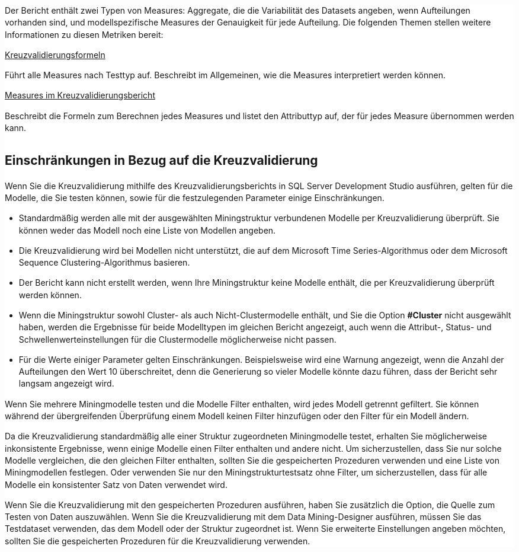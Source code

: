 Der Bericht enthält zwei Typen von Measures: Aggregate, die die Variabilität des Datasets angeben, wenn Aufteilungen vorhanden sind, und modellspezifische Measures der Genauigkeit für jede Aufteilung. Die folgenden Themen stellen weitere Informationen zu diesen Metriken bereit:  
  
 [Kreuzvalidierungsformeln](../../analysis-services/data-mining/cross-validation-formulas.md)  
  
 Führt alle Measures nach Testtyp auf. Beschreibt im Allgemeinen, wie die Measures interpretiert werden können.  
  
 [Measures im Kreuzvalidierungsbericht](../../analysis-services/data-mining/measures-in-the-cross-validation-report.md)  
  
 Beschreibt die Formeln zum Berechnen jedes Measures und listet den Attributtyp auf, der für jedes Measure übernommen werden kann.  
  
## <a name="restrictions-on-cross-validation"></a>Einschränkungen in Bezug auf die Kreuzvalidierung  
 Wenn Sie die Kreuzvalidierung mithilfe des Kreuzvalidierungsberichts in SQL Server Development Studio ausführen, gelten für die Modelle, die Sie testen können, sowie für die festzulegenden Parameter einige Einschränkungen.  
  
-   Standardmäßig werden alle mit der ausgewählten Miningstruktur verbundenen Modelle per Kreuzvalidierung überprüft. Sie können weder das Modell noch eine Liste von Modellen angeben.  
  
-   Die Kreuzvalidierung wird bei Modellen nicht unterstützt, die auf dem Microsoft Time Series-Algorithmus oder dem Microsoft Sequence Clustering-Algorithmus basieren.  
  
-   Der Bericht kann nicht erstellt werden, wenn Ihre Miningstruktur keine Modelle enthält, die per Kreuzvalidierung überprüft werden können.  
  
-   Wenn die Miningstruktur sowohl Cluster- als auch Nicht-Clustermodelle enthält, und Sie die Option **#Cluster** nicht ausgewählt haben, werden die Ergebnisse für beide Modelltypen im gleichen Bericht angezeigt, auch wenn die Attribut-, Status- und Schwellenwerteinstellungen für die Clustermodelle möglicherweise nicht passen.  
  
-   Für die Werte einiger Parameter gelten Einschränkungen. Beispielsweise wird eine Warnung angezeigt, wenn die Anzahl der Aufteilungen den Wert 10 überschreitet, denn die Generierung so vieler Modelle könnte dazu führen, dass der Bericht sehr langsam angezeigt wird.  
  
 Wenn Sie mehrere Miningmodelle testen und die Modelle Filter enthalten, wird jedes Modell getrennt gefiltert. Sie können während der übergreifenden Überprüfung einem Modell keinen Filter hinzufügen oder den Filter für ein Modell ändern.  
  
 Da die Kreuzvalidierung standardmäßig alle einer Struktur zugeordneten Miningmodelle testet, erhalten Sie möglicherweise inkonsistente Ergebnisse, wenn einige Modelle einen Filter enthalten und andere nicht. Um sicherzustellen, dass Sie nur solche Modelle vergleichen, die den gleichen Filter enthalten, sollten Sie die gespeicherten Prozeduren verwenden und eine Liste von Miningmodellen festlegen. Oder verwenden Sie nur den Miningstrukturtestsatz ohne Filter, um sicherzustellen, dass für alle Modelle ein konsistenter Satz von Daten verwendet wird.  
  
 Wenn Sie die Kreuzvalidierung mit den gespeicherten Prozeduren ausführen, haben Sie zusätzlich die Option, die Quelle zum Testen von Daten auszuwählen. Wenn Sie die Kreuzvalidierung mit dem Data Mining-Designer ausführen, müssen Sie das Testdataset verwenden, das dem Modell oder der Struktur zugeordnet ist. Wenn Sie erweiterte Einstellungen angeben möchten, sollten Sie die gespeicherten Prozeduren für die Kreuzvalidierung verwenden.  
  